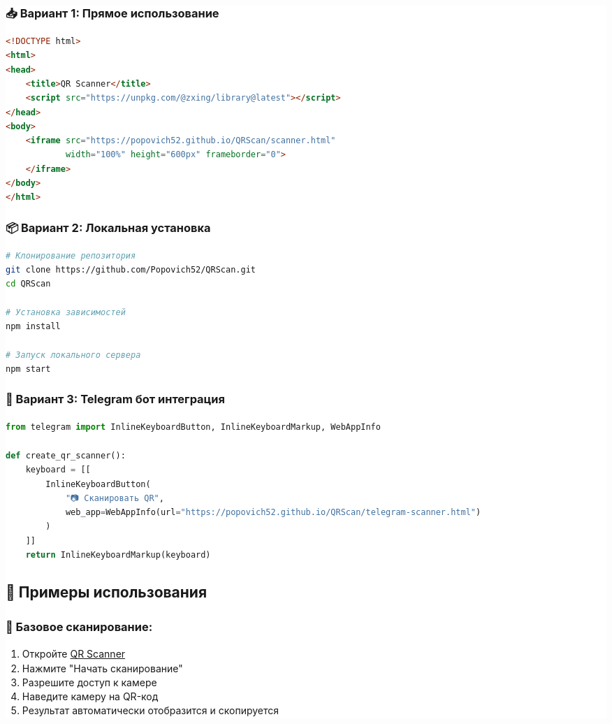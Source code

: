 ### 📥 Вариант 1: Прямое использование
```html
<!DOCTYPE html>
<html>
<head>
    <title>QR Scanner</title>
    <script src="https://unpkg.com/@zxing/library@latest"></script>
</head>
<body>
    <iframe src="https://popovich52.github.io/QRScan/scanner.html" 
            width="100%" height="600px" frameborder="0">
    </iframe>
</body>
</html>
```

### 📦 Вариант 2: Локальная установка
```bash
# Клонирование репозитория
git clone https://github.com/Popovich52/QRScan.git
cd QRScan

# Установка зависимостей
npm install

# Запуск локального сервера
npm start
```

### 🤖 Вариант 3: Telegram бот интеграция
```python
from telegram import InlineKeyboardButton, InlineKeyboardMarkup, WebAppInfo

def create_qr_scanner():
    keyboard = [[
        InlineKeyboardButton(
            "📷 Сканировать QR", 
            web_app=WebAppInfo(url="https://popovich52.github.io/QRScan/telegram-scanner.html")
        )
    ]]
    return InlineKeyboardMarkup(keyboard)
```

## 📖 Примеры использования

### 🎯 Базовое сканирование:
1. Откройте [QR Scanner](https://popovich52.github.io/QRScan/)
2. Нажмите "Начать сканирование"
3. Разрешите доступ к камере
4. Наведите камеру на QR-код
5. Результат автоматически отобразится и скопируется
